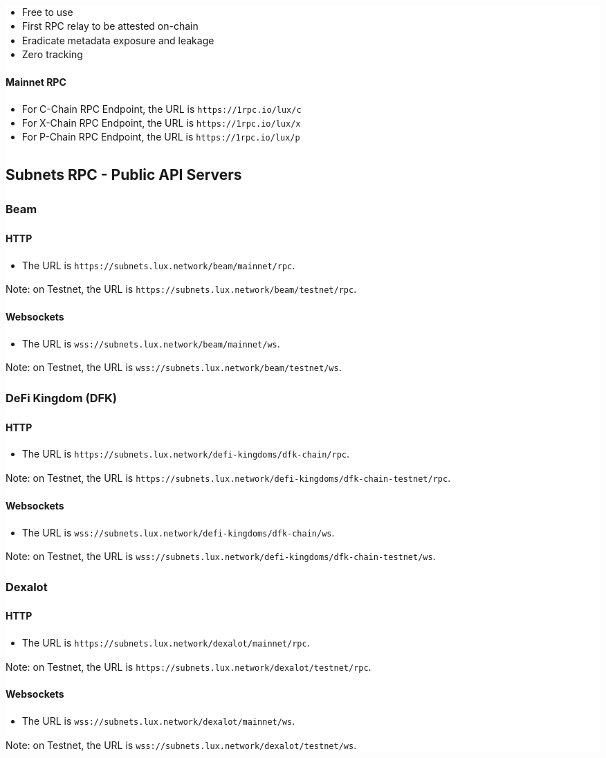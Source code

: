 - Free to use
- First RPC relay to be attested on-chain
- Eradicate metadata exposure and leakage
- Zero tracking

#### Mainnet RPC

- For C-Chain RPC Endpoint, the URL is `https://1rpc.io/lux/c`
- For X-Chain RPC Endpoint, the URL is `https://1rpc.io/lux/x`
- For P-Chain RPC Endpoint, the URL is `https://1rpc.io/lux/p`

## Subnets RPC - Public API Servers 

### Beam

#### HTTP

- The URL is `https://subnets.lux.network/beam/mainnet/rpc`.

Note: on Testnet, the URL is `https://subnets.lux.network/beam/testnet/rpc`.

#### Websockets

- The URL is `wss://subnets.lux.network/beam/mainnet/ws`.

Note: on Testnet, the URL is `wss://subnets.lux.network/beam/testnet/ws`.

### DeFi Kingdom (DFK)

#### HTTP

- The URL is `https://subnets.lux.network/defi-kingdoms/dfk-chain/rpc`.

Note: on Testnet, the URL is `https://subnets.lux.network/defi-kingdoms/dfk-chain-testnet/rpc`.

#### Websockets

- The URL is `wss://subnets.lux.network/defi-kingdoms/dfk-chain/ws`.

Note: on Testnet, the URL is `wss://subnets.lux.network/defi-kingdoms/dfk-chain-testnet/ws`.

### Dexalot

#### HTTP

- The URL is `https://subnets.lux.network/dexalot/mainnet/rpc`.

Note: on Testnet, the URL is `https://subnets.lux.network/dexalot/testnet/rpc`.

#### Websockets

- The URL is `wss://subnets.lux.network/dexalot/mainnet/ws`.

Note: on Testnet, the URL is `wss://subnets.lux.network/dexalot/testnet/ws`.
